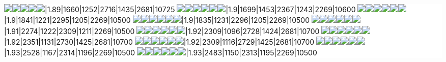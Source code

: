 ![](/item/6671.png)![](/item/3091.png)![](/item/3085.png)![](/item/1055.png)![](/item/1037.png)|1.89|1660|1252|2716|1435|2681|10725
![](/item/3153.png)![](/item/3124.png)![](/item/3087.png)![](/item/1001.png)![](/item/1055.png)![](/item/1036.png)|1.9|1699|1453|2367|1243|2269|10600
![](/item/3124.png)![](/item/3115.png)![](/item/6676.png)![](/item/1001.png)![](/item/1055.png)![](/item/1036.png)|1.9|1841|1221|2295|1205|2269|10500
![](/item/3124.png)![](/item/3115.png)![](/item/3033.png)![](/item/1001.png)![](/item/1055.png)![](/item/1036.png)|1.9|1835|1231|2296|1205|2269|10500
![](/item/6672.png)![](/item/3095.png)![](/item/6675.png)![](/item/1001.png)![](/item/1055.png)![](/item/1036.png)|1.91|2274|1222|2309|1211|2269|10500
![](/item/6676.png)![](/item/3091.png)![](/item/6675.png)![](/item/1001.png)![](/item/1055.png)![](/item/1036.png)|1.92|2309|1096|2728|1424|2681|10700
![](/item/3033.png)![](/item/3091.png)![](/item/6675.png)![](/item/1001.png)![](/item/1055.png)![](/item/1036.png)|1.92|2351|1131|2730|1425|2681|10700
![](/item/3036.png)![](/item/3091.png)![](/item/6675.png)![](/item/1001.png)![](/item/1055.png)![](/item/1036.png)|1.92|2309|1116|2729|1425|2681|10700
![](/item/6672.png)![](/item/6675.png)![](/item/3033.png)![](/item/1001.png)![](/item/1055.png)![](/item/1036.png)|1.93|2528|1167|2314|1196|2269|10500
![](/item/6672.png)![](/item/6675.png)![](/item/3036.png)![](/item/1001.png)![](/item/1055.png)![](/item/1036.png)|1.93|2483|1150|2313|1195|2269|10500
